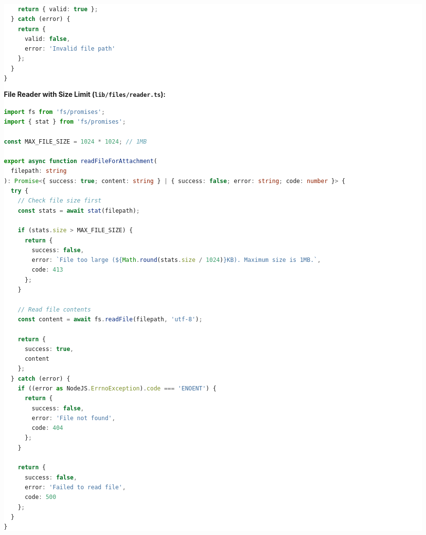 ```typescript
    return { valid: true };
  } catch (error) {
    return {
      valid: false,
      error: 'Invalid file path'
    };
  }
}
```

**File Reader with Size Limit (`lib/files/reader.ts`):**

```typescript
import fs from 'fs/promises';
import { stat } from 'fs/promises';

const MAX_FILE_SIZE = 1024 * 1024; // 1MB

export async function readFileForAttachment(
  filepath: string
): Promise<{ success: true; content: string } | { success: false; error: string; code: number }> {
  try {
    // Check file size first
    const stats = await stat(filepath);

    if (stats.size > MAX_FILE_SIZE) {
      return {
        success: false,
        error: `File too large (${Math.round(stats.size / 1024)}KB). Maximum size is 1MB.`,
        code: 413
      };
    }

    // Read file contents
    const content = await fs.readFile(filepath, 'utf-8');

    return {
      success: true,
      content
    };
  } catch (error) {
    if ((error as NodeJS.ErrnoException).code === 'ENOENT') {
      return {
        success: false,
        error: 'File not found',
        code: 404
      };
    }

    return {
      success: false,
      error: 'Failed to read file',
      code: 500
    };
  }
}
```
